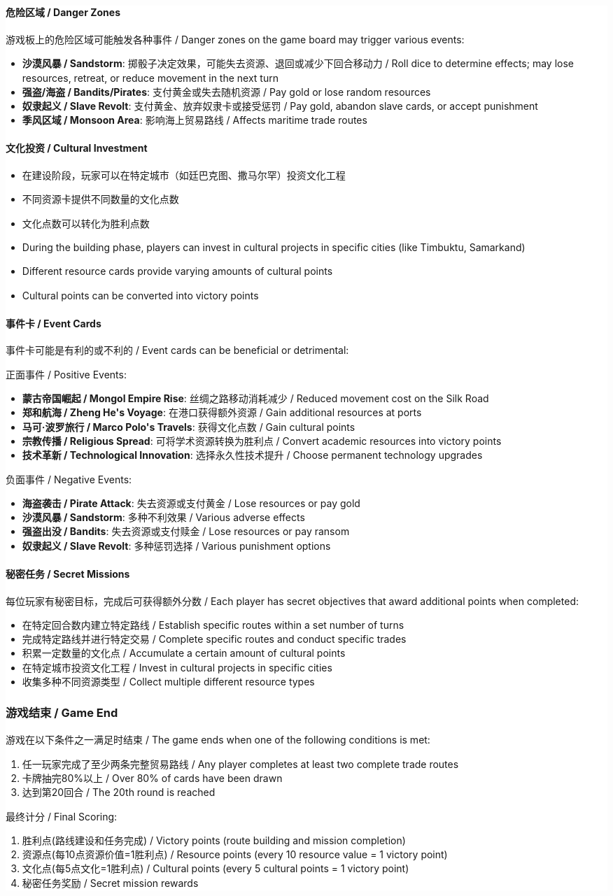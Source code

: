 #### 危险区域 / Danger Zones
游戏板上的危险区域可能触发各种事件 / Danger zones on the game board may trigger various events:
- **沙漠风暴 / Sandstorm**: 掷骰子决定效果，可能失去资源、退回或减少下回合移动力 / Roll dice to determine effects; may lose resources, retreat, or reduce movement in the next turn
- **强盗/海盗 / Bandits/Pirates**: 支付黄金或失去随机资源 / Pay gold or lose random resources
- **奴隶起义 / Slave Revolt**: 支付黄金、放弃奴隶卡或接受惩罚 / Pay gold, abandon slave cards, or accept punishment
- **季风区域 / Monsoon Area**: 影响海上贸易路线 / Affects maritime trade routes

#### 文化投资 / Cultural Investment
- 在建设阶段，玩家可以在特定城市（如廷巴克图、撒马尔罕）投资文化工程
- 不同资源卡提供不同数量的文化点数
- 文化点数可以转化为胜利点数

- During the building phase, players can invest in cultural projects in specific cities (like Timbuktu, Samarkand)
- Different resource cards provide varying amounts of cultural points
- Cultural points can be converted into victory points

#### 事件卡 / Event Cards
事件卡可能是有利的或不利的 / Event cards can be beneficial or detrimental:

正面事件 / Positive Events:
- **蒙古帝国崛起 / Mongol Empire Rise**: 丝绸之路移动消耗减少 / Reduced movement cost on the Silk Road
- **郑和航海 / Zheng He's Voyage**: 在港口获得额外资源 / Gain additional resources at ports
- **马可·波罗旅行 / Marco Polo's Travels**: 获得文化点数 / Gain cultural points
- **宗教传播 / Religious Spread**: 可将学术资源转换为胜利点 / Convert academic resources into victory points
- **技术革新 / Technological Innovation**: 选择永久性技术提升 / Choose permanent technology upgrades

负面事件 / Negative Events:
- **海盗袭击 / Pirate Attack**: 失去资源或支付黄金 / Lose resources or pay gold
- **沙漠风暴 / Sandstorm**: 多种不利效果 / Various adverse effects
- **强盗出没 / Bandits**: 失去资源或支付赎金 / Lose resources or pay ransom
- **奴隶起义 / Slave Revolt**: 多种惩罚选择 / Various punishment options

#### 秘密任务 / Secret Missions
每位玩家有秘密目标，完成后可获得额外分数 / Each player has secret objectives that award additional points when completed:
- 在特定回合数内建立特定路线 / Establish specific routes within a set number of turns
- 完成特定路线并进行特定交易 / Complete specific routes and conduct specific trades
- 积累一定数量的文化点 / Accumulate a certain amount of cultural points
- 在特定城市投资文化工程 / Invest in cultural projects in specific cities
- 收集多种不同资源类型 / Collect multiple different resource types

### 游戏结束 / Game End
游戏在以下条件之一满足时结束 / The game ends when one of the following conditions is met:
1. 任一玩家完成了至少两条完整贸易路线 / Any player completes at least two complete trade routes
2. 卡牌抽完80%以上 / Over 80% of cards have been drawn
3. 达到第20回合 / The 20th round is reached

最终计分 / Final Scoring:
1. 胜利点(路线建设和任务完成) / Victory points (route building and mission completion)
2. 资源点(每10点资源价值=1胜利点) / Resource points (every 10 resource value = 1 victory point)
3. 文化点(每5点文化=1胜利点) / Cultural points (every 5 cultural points = 1 victory point)
4. 秘密任务奖励 / Secret mission rewards
